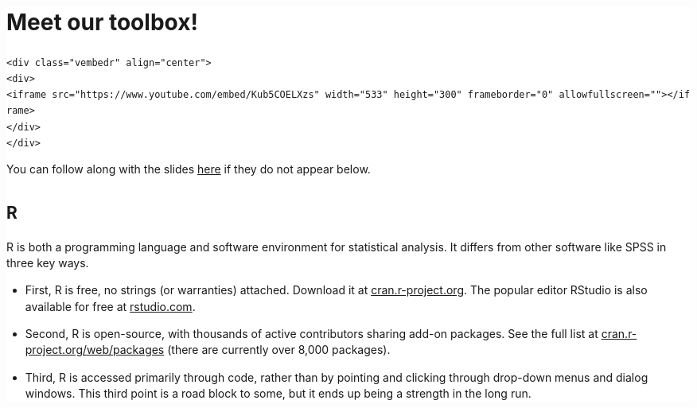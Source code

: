 [xckd-randall-munroe]: https://fivethirtyeight.com/features/xkcd-randall-munroe-qanda-what-if/
[athena-zeus-forehead]: https://tinyurl.com/athenaforehead
[tidydata-lotr]: https://github.com/jennybc/lotr-tidy#readme
[minimal-make]: https://kbroman.org/minimal_make/
[write-data-tweet]: https://twitter.com/vsbuffalo/statuses/358699162679787521
[belt-and-suspenders]: https://www.wisegeek.com/what-does-it-mean-to-wear-belt-and-suspenders.htm
[research-workflow]: https://www.carlboettiger.info/2012/05/06/research-workflow.html
[yak-shaving]: https://seths.blog/2005/03/dont_shave_that/
[yaml-with-csv]: https://blog.datacite.org/using-yaml-frontmatter-with-csv/
[reproducible-examples]: https://stackoverflow.com/questions/5963269/how-to-make-a-great-r-reproducible-example
[blog-strings-as-factors]: https://notstatschat.tumblr.com/post/124987394001/stringsasfactors-sigh
[bio-strings-as-factors]: https://simplystatistics.org/2015/07/24/stringsasfactors-an-unauthorized-biography
[stackexchange-outage]: https://stackstatus.net/post/147710624694/outage-postmortem-july-20-2016
[email-regex]: https://emailregex.com
[fix-atom-bug]: https://davidvgalbraith.com/how-i-fixed-atom/
[icu-regex]: http://userguide.icu-project.org/strings/regexp
[regex101]: https://regex101.com
[regexr]: https://regexr.com
[utf8-debug]: http://www.i18nqa.com/debug/utf8-debug.html
[unicode-no-excuses]: https://www.joelonsoftware.com/2003/10/08/the-absolute-minimum-every-software-developer-absolutely-positively-must-know-about-unicode-and-character-sets-no-excuses/
[programmers-encoding]: http://kunststube.net/encoding/
[encoding-probs-ruby]: https://www.justinweiss.com/articles/3-steps-to-fix-encoding-problems-in-ruby/
[theyre-to-theyre]: https://www.justinweiss.com/articles/how-to-get-from-theyre-to-theyre/
[lubridate-ex1]: https://www.r-exercises.com/2016/08/15/dates-and-times-simple-and-easy-with-lubridate-part-1/
[lubridate-ex2]: https://www.r-exercises.com/2016/08/29/dates-and-times-simple-and-easy-with-lubridate-exercises-part-2/
[lubridate-ex3]: https://www.r-exercises.com/2016/10/04/dates-and-times-simple-and-easy-with-lubridate-exercises-part-3/
[google-sql-join]: https://www.google.com/search?q=sql+join&tbm=isch
[min-viable-product]: https://blog.fastmonkeys.com/
[telescope-rule]: http://c2.com/cgi/wiki?TelescopeRule
[unix-philosophy]: http://www.faqs.org/docs/artu/ch01s06.html
[twitter-wrathematics]: https://twitter.com/wrathematics
[robbins-effective-graphs]: https://www.amazon.com/Creating-Effective-Graphs-Naomi-Robbins/dp/0985911123
[r-graph-catalog-github]: https://github.com/jennybc/r-graph-catalog
[google-pie-charts]: https://www.google.com/search?q=pie+charts+suck
[why-pie-charts-suck]: https://www.richardhollins.com/blog/why-pie-charts-suck/
[worst-figure]: https://robjhyndman.com/hyndsight/worst-figure/
[naomi-robbins]: http://www.nbr-graphs.com
[hadley-github-index]: https://hadley.github.io
[scipy-2015-matplotlib-colors]: https://www.youtube.com/watch?v=xAoljeRJ3lU
[winston-chang-github]: https://github.com/wch
[favorite-rgb-color]: https://manyworldstheory.com/2013/01/15/my-favorite-rgb-color/
[stowers-color-chart]: https://web.archive.org/web/20121022044903/http://research.stowers-institute.org/efg/R/Color/Chart/
[stowers-using-color-in-R]: https://www.uv.es/conesa/CursoR/material/UsingColorInR.pdf
[zombie-project]: https://imgur.com/ewmBeQG
[tweet-project-resurfacing]: https://twitter.com/JohnDCook/status/522377493417033728
[rgraphics-looks-tips]: https://blog.revolutionanalytics.com/2009/01/10-tips-for-making-your-r-graphics-look-their-best.html
[rgraphics-svg-tips]: https://blog.revolutionanalytics.com/2011/07/r-svg-graphics.html
[zev-ross-cheatsheet]: http://zevross.com/blog/2014/08/04/beautiful-plotting-in-r-a-ggplot2-cheatsheet-3/
[parker-writing-r-packages]: https://hilaryparker.com/2014/04/29/writing-an-r-package-from-scratch/
[broman-r-packages]: https://kbroman.org/pkg_primer/
[broman-tools4rr]: https://kbroman.org/Tools4RR/
[leeks-r-packages]: https://github.com/jtleek/rpackages
[build-maintain-r-packages]: https://thepoliticalmethodologist.com/2014/08/14/building-and-maintaining-r-packages-with-devtools-and-roxygen2/
[murdoch-package-vignette-slides]: https://web.archive.org/web/20160824010213/http://www.stats.uwo.ca/faculty/murdoch/ism2013/5Vignettes.pdf
[how-r-searches]: http://blog.obeautifulcode.com/R/How-R-Searches-And-Finds-Stuff/



# Meet our toolbox!


```{=html}
<div class="vembedr" align="center">
<div>
<iframe src="https://www.youtube.com/embed/Kub5COELXzs" width="533" height="300" frameborder="0" allowfullscreen=""></iframe>
</div>
</div>
```

You can follow along with the slides [here](https://r-computing-lab.github.io/testing_slides//meetr/meet_r.html) if they do not appear below.

<iframe src="https://r-computing-lab.github.io/testing_slides//meetr/meet_r.html#1" width="672" height="400px"></iframe>

## R

R is both a programming language and software environment for statistical analysis. It differs from other software like SPSS in three key ways.

* First, R is free, no strings (or warranties) attached. Download it at [cran.r-project.org](https://cran.r-project.org/). The popular editor RStudio is also available for free at [rstudio.com](https://www.rstudio.com/). 
* Second, R is open-source, with thousands of active contributors sharing add-on packages. See the full list at [cran.r-project.org/web/packages](https://cran.r-project.org/web/packages/) (there are currently over 8,000 packages). 

* Third, R is accessed primarily through code, rather than by pointing and clicking through drop-down menus and dialog windows. This third point is a road block to some, but it ends up being a strength in the long run.


[ds4p-web]: https://datascience4psych.github.io/DataScience4Psych
[ds4p-git]: https://github.com/DataScience4Psych/DataScience4Psych
[ds4p-slides]: https://github.com/DataScience4Psych/slides
[ds4p-pl-all]: https://www.youtube.com/playlist?list=PLKrrdtYgOUYbWGmSnbLIYwdLOnGm6une6
[ds4p-pl-00]: https://www.youtube.com/playlist?list=PLKrrdtYgOUYaEAnJX20Ryy4OSie375rVY
[ds4p-pl-01]: https://www.youtube.com/playlist?list=PLKrrdtYgOUYao_7t5ycK4KDXNKaY-ECup
[ds4p-pl-02]: https://www.youtube.com/playlist?list=PLKrrdtYgOUYZmr_T3PnuxjVIlj0C0kUNI
[ds4p-pl-03]: https://www.youtube.com/playlist?list=PLKrrdtYgOUYaHmjzdRvfg0yhOIYQnfjwE
[ds4p-pl-04]: https://www.youtube.com/playlist?list=PLKrrdtYgOUYYWFcel6_vp8__RUKLxhX4y
[ds4p-pl-15]: https://www.youtube.com/playlist?list=PLKrrdtYgOUYa5MoYrV8EsWQ5jIr5ZYMpM
[ae-02-bechdel]: https://github.com/DataScience4Psych/ae-02-bechdel-rmarkdown
[ae-01a-un-votes]: https://github.com/DataScience4Psych/ae-01a-un-votes
[ae-01b-covid]: https://github.com/DataScience4Psych/ae-01b-covid
[ae-03-starwars-dataviz]: https://github.com/DataScience4Psych/ae-03-starwars-dataviz
[lab-01-hello]: https://github.com/DataScience4Psych/lab-01-hello-r
[d01_welcome]: https://datascience4psych.github.io/slides/d01_welcome/d01_welcome.html
[d02_toolkit]: https://datascience4psych.github.io/slides/d02_toolkit/d02_toolkit.html
[d03_dataviz]: https://datascience4psych.github.io/slides/d03_dataviz/d03_dataviz.html
[d04_ggplot2]: https://datascience4psych.github.io/slides/d04_ggplot2/d04_ggplot2.html
[d05_viznum]: https://datascience4psych.github.io/slides/d05_viznum/d05_viznum.html
[d06_vizcat]: https://datascience4psych.github.io/slides/d06_vizcat/d06_vizcat.html
[d07_tidy]: https://datascience4psych.github.io/slides/d07_tidy/d07_tidy.html
[d08_grammar]: https://datascience4psych.github.io/slides/d08_grammar/d08_grammar.html
[d09_wrangle]: https://datascience4psych.github.io/slides/d09_wrangle/d09_wrangle.html
[d10_dfs]: https://datascience4psych.github.io/slides/d10_dfs/d10_dfs.html
[d11_types]: https://datascience4psych.github.io/slides/d11_types/d11_types.html
[d12_import]: https://datascience4psych.github.io/slides/d12_import/d12_import.html
[d13_goodviz]: https://datascience4psych.github.io/slides/d13_goodviz/d13_goodviz.html
[d14_confound]: https://datascience4psych.github.io/slides/d14_confound/d14_confound.html
[d15_goodtalk]: https://datascience4psych.github.io/slides/d15_goodtalk/d15_goodtalk.html
[d16_webscraping]: https://datascience4psych.github.io/slides/d16_webscraping/d16_webscraping.html
[d17_functions]: https://datascience4psych.github.io/slides/d17_functions/d17_functions.html
[cran]: https://cloud.r-project.org
[cran-faq]: https://cran.r-project.org/faqs.html
[cran-R-admin]: http://cran.r-project.org/doc/manuals/R-admin.html
[cran-add-ons]: https://cran.r-project.org/doc/manuals/R-admin.html#Add_002don-packages
[r-proj]: https://www.r-project.org
[stat-545]: https://stat545.com
[software-carpentry]: https://software-carpentry.org
[cran-r-extensions]: https://cran.r-project.org/doc/manuals/r-release/R-exts.html
[rstudio-preview]: https://www.rstudio.com/products/rstudio/download/preview/
[rstudio-official]: https://www.rstudio.com/products/rstudio/#Desktop
[rstudio-workbench]: https://www.rstudio.com/wp-content/uploads/2014/04/rstudio-workbench.png
[rstudio-support]: https://support.rstudio.com/hc/en-us
[rstudio-R-help]: https://support.rstudio.com/hc/en-us/articles/200552336-Getting-Help-with-R
[rstudio-customizing]: https://support.rstudio.com/hc/en-us/articles/200549016-Customizing-RStudio
[rstudio-key-shortcuts]: https://support.rstudio.com/hc/en-us/articles/200711853-Keyboard-Shortcuts
[rstudio-command-history]: https://support.rstudio.com/hc/en-us/articles/200526217-Command-History
[rstudio-using-projects]: https://support.rstudio.com/hc/en-us/articles/200526207-Using-Projects
[rstudio-code-snippets]: https://support.rstudio.com/hc/en-us/articles/204463668-Code-Snippets
[rstudio-dplyr-cheatsheet-download]: https://github.com/rstudio/cheatsheets/raw/master/data-transformation.pdf
[rstudio-regex-cheatsheet]: https://www.rstudio.com/wp-content/uploads/2016/09/RegExCheatsheet.pdf
[rstudio-devtools]: https://www.rstudio.com/products/rpackages/devtools/
[happy-git]: https://happygitwithr.com
[hg-install-git]: https://happygitwithr.com/install-git.html
[hg-git-client]: https://happygitwithr.com/git-client.html
[hg-github-account]: https://happygitwithr.com/github-acct.html
[hg-install-r-rstudio]: https://happygitwithr.com/install-r-rstudio.html
[hg-connect-intro]: https://happygitwithr.com/connect-intro.html
[hg-browsability]: https://happygitwithr.com/workflows-browsability.html
[hg-shell]: https://happygitwithr.com/shell.html
[rmarkdown]: https://rmarkdown.rstudio.com
[knitr-faq]: https://yihui.name/knitr/faq/
[tidyverse-main-page]: https://www.tidyverse.org
[tidyverse-web]: https://tidyverse.tidyverse.org
[tidyverse-github]: https://github.com/hadley/tidyverse
[dplyr-web]: https://dplyr.tidyverse.org
[dplyr-cran]: https://CRAN.R-project.org/package=dplyr
[dplyr-github]: https://github.com/hadley/dplyr
[dplyr-vignette-intro]: https://cran.r-project.org/web/packages/dplyr/vignettes/dplyr.html
[dplyr-vignette-window-fxns]: https://cran.r-project.org/web/packages/dplyr/vignettes/window-functions.html
[dplyr-vignette-two-table]: https://dplyr.tidyverse.org/articles/two-table.html
[lubridate-web]: https://lubridate.tidyverse.org
[lubridate-cran]: https://CRAN.R-project.org/package=lubridate
[lubridate-github]: https://github.com/tidyverse/lubridate
[lubridate-vignette]: https://cran.r-project.org/web/packages/lubridate/vignettes/lubridate.html
[tidyr-web]: https://tidyr.tidyverse.org
[tidyr-cran]: https://CRAN.R-project.org/package=tidyr 
[readr-web]: https://readr.tidyverse.org
[readr-vignette-intro]: https://cran.r-project.org/web/packages/readr/vignettes/readr.html
[stringr-web]: https://stringr.tidyverse.org
[stringr-cran]: https://CRAN.R-project.org/package=stringr
[ggplot2-web]: https://ggplot2.tidyverse.org
[ggplot2-tutorial]: https://github.com/jennybc/ggplot2-tutorial
[ggplot2-reference]: https://docs.ggplot2.org/current/
[ggplot2-cran]: https://CRAN.R-project.org/package=ggplot2
[ggplot2-github]: https://github.com/tidyverse/ggplot2
[ggplot2-theme-args]: https://ggplot2.tidyverse.org/reference/ggtheme.html#arguments
[gapminder-web]: https://www.gapminder.org
[gapminder-cran]: https://CRAN.R-project.org/package=gapminder
[assertthat-cran]: https://CRAN.R-project.org/package=assertthat
[assertthat-github]: https://github.com/hadley/assertthat
[ensurer-cran]: https://CRAN.R-project.org/package=ensurer
[ensurer-github]: https://github.com/smbache/ensurer
[assertr-cran]: https://CRAN.R-project.org/package=assertr
[assertr-github]: https://github.com/ropensci/assertr
[assertive-cran]: https://CRAN.R-project.org/package=assertive
[assertive-bitbucket]: https://bitbucket.org/richierocks/assertive/src/master/
[testthat-cran]: https://CRAN.R-project.org/package=testthat
[testthat-github]: https://github.com/r-lib/testthat
[testthat-web]: https://testthat.r-lib.org
[viridis-cran]: https://CRAN.R-project.org/package=viridis
[viridis-github]: https://github.com/sjmgarnier/viridis
[viridis-vignette]: https://cran.r-project.org/web/packages/viridis/vignettes/intro-to-viridis.html
[colorspace-cran]: https://CRAN.R-project.org/package=colorspace
[colorspace-vignette]: https://cran.r-project.org/web/packages/colorspace/vignettes/hcl-colors.pdf
[cowplot-cran]: https://CRAN.R-project.org/package=cowplot
[cowplot-github]: https://github.com/wilkelab/cowplot
[cowplot-vignette]: https://cran.r-project.org/web/packages/cowplot/vignettes/introduction.html
[devtools-cran]: https://CRAN.R-project.org/package=devtools
[devtools-github]: https://github.com/r-lib/devtools
[devtools-web]: https://devtools.r-lib.org
[devtools-cheatsheet]: https://www.rstudio.com/wp-content/uploads/2015/03/devtools-cheatsheet.pdf
[devtools-cheatsheet-old]: https://rawgit.com/rstudio/cheatsheets/master/package-development.pdf
[devtools-1-6]: https://blog.rstudio.com/2014/10/02/devtools-1-6/
[devtools-1-8]: https://blog.rstudio.com/2015/05/11/devtools-1-9-0/
[devtools-1-9-1]: https://blog.rstudio.com/2015/09/13/devtools-1-9-1/
[googlesheets-cran]: https://CRAN.R-project.org/package=googlesheets
[googlesheets-github]: https://github.com/jennybc/googlesheets
[tidycensus-cran]: https://CRAN.R-project.org/package=tidycensus
[tidycensus-github]: https://github.com/walkerke/tidycensus
[tidycensus-web]: https://walkerke.github.io/tidycensus/index.html
[fs-web]: https://fs.r-lib.org/index.html
[fs-cran]: https://CRAN.R-project.org/package=fs
[fs-github]: https://github.com/r-lib/fs
[plumber-web]: https://www.rplumber.io
[plumber-docs]: https://www.rplumber.io/docs/
[plumber-github]: https://github.com/trestletech/plumber
[plumber-cran]: https://CRAN.R-project.org/package=plumber
[plyr-web]: http://plyr.had.co.nz
[magrittr-web]: https://magrittr.tidyverse.org
[forcats-web]: https://forcats.tidyverse.org
[glue-web]: https://glue.tidyverse.org
[stringi-cran]: https://CRAN.R-project.org/package=stringi
[rex-github]: https://github.com/kevinushey/rex
[rcolorbrewer-cran]: https://CRAN.R-project.org/package=RColorBrewer
[dichromat-cran]: https://CRAN.R-project.org/package=dichromat
[rdryad-web]: https://docs.ropensci.org/rdryad/
[rdryad-cran]: https://CRAN.R-project.org/package=rdryad
[rdryad-github]: https://github.com/ropensci/rdryad
[roxygen2-cran]: https://CRAN.R-project.org/package=roxygen2
[roxygen2-vignette]: https://cran.r-project.org/web/packages/roxygen2/vignettes/rd.html
[shinythemes-web]: https://rstudio.github.io/shinythemes/
[shinythemes-cran]: https://CRAN.R-project.org/package=shinythemes
[shinyjs-web]: https://deanattali.com/shinyjs/
[shinyjs-cran]: https://CRAN.R-project.org/package=shinyjs
[shinyjs-github]: https://github.com/daattali/shinyjs
[leaflet-web]: https://rstudio.github.io/leaflet/
[leaflet-cran]: https://CRAN.R-project.org/package=leaflet
[leaflet-github]: https://github.com/rstudio/leaflet
[ggvis-web]: https://ggvis.rstudio.com
[ggvis-cran]: https://CRAN.R-project.org/package=ggvis
[usethis-web]: https://usethis.r-lib.org
[usethis-cran]: https://CRAN.R-project.org/package=usethis
[usethis-github]: https://github.com/r-lib/usethis
[pkgdown-web]: https://pkgdown.r-lib.org
[gh-github]: https://github.com/r-lib/gh
[httr-web]: https://httr.r-lib.org
[httr-cran]: https://CRAN.R-project.org/package=httr
[httr-github]: https://github.com/r-lib/httr
[gistr-web]: https://docs.ropensci.org/gistr
[gistr-cran]: https://CRAN.R-project.org/package=gistr
[gistr-github]: https://github.com/ropensci/gistr
[rvest-web]: https://rvest.tidyverse.org
[rvest-cran]: https://CRAN.R-project.org/package=rvest
[rvest-github]: https://github.com/tidyverse/rvest
[xml2-web]: https://xml2.r-lib.org
[xml2-cran]: https://CRAN.R-project.org/package=xml2
[xml2-github]: https://github.com/r-lib/xml2
[jsonlite-paper]: https://arxiv.org/abs/1403.2805
[jsonlite-cran]: https://CRAN.R-project.org/package=jsonlite
[jsonlite-github]: https://github.com/jeroen/jsonlite
[readxl-web]: https://readxl.tidyverse.org
[readxl-github]: https://github.com/tidyverse/readxl
[readxl-cran]: https://CRAN.R-project.org/package=readxl
[janitor-web]: http://sfirke.github.io/janitor/
[janitor-cran]: https://CRAN.R-project.org/package=janitor
[janitor-github]: https://github.com/sfirke/janitor
[purrr-web]: https://purrr.tidyverse.org
[curl-cran]: https://CRAN.R-project.org/package=curl
[shinydashboard-web]: https://rstudio.github.io/shinydashboard/
[shinydashboard-cran]: https://CRAN.R-project.org/package=shinydashboard
[shinydashboard-github]: https://github.com/rstudio/shinydashboard
[shiny-official-web]: https://shiny.rstudio.com
[shiny-official-tutorial]: https://shiny.rstudio.com/tutorial/
[shiny-cheatsheet]: https://shiny.rstudio.com/images/shiny-cheatsheet.pdf
[shiny-articles]: https://shiny.rstudio.com/articles/
[shiny-bookdown]: https://bookdown.org/yihui/rmarkdown/shiny-documents.html
[shiny-google-groups]: https://groups.google.com/forum/#!forum/shiny-discuss
[shiny-stack-overflow]: https://stackoverflow.com/questions/tagged/shiny
[shinyapps-web]: https://www.shinyapps.io
[shiny-server-setup]: https://deanattali.com/2015/05/09/setup-rstudio-shiny-server-digital-ocean/
[shiny-reactivity]: https://shiny.rstudio.com/articles/understanding-reactivity.html
[shiny-debugging]: https://shiny.rstudio.com/articles/debugging.html
[shiny-server]: https://www.rstudio.com/products/shiny/shiny-server/
[adv-r]: http://adv-r.had.co.nz
[adv-r-fxns]: http://adv-r.had.co.nz/Functions.html
[adv-r-dsl]: http://adv-r.had.co.nz/dsl.html
[adv-r-defensive-programming]: http://adv-r.had.co.nz/Exceptions-Debugging.html#defensive-programming
[adv-r-fxn-args]: http://adv-r.had.co.nz/Functions.html#function-arguments
[adv-r-return-values]: http://adv-r.had.co.nz/Functions.html#return-values
[adv-r-closures]: http://adv-r.had.co.nz/Functional-programming.html#closures
[r4ds]: https://r4ds.had.co.nz
[r4ds-transform]: https://r4ds.had.co.nz/transform.html
[r4ds-strings]: https://r4ds.had.co.nz/strings.html
[r4ds-readr-strings]: https://r4ds.had.co.nz/data-import.html#readr-strings
[r4ds-dates-times]: https://r4ds.had.co.nz/dates-and-times.html
[r4ds-data-import]: http://r4ds.had.co.nz/data-import.html
[r4ds-relational-data]: https://r4ds.had.co.nz/relational-data.html
[r4ds-pepper-shaker]: https://r4ds.had.co.nz/vectors.html#lists-of-condiments
[r-pkgs2]: https://r-pkgs.org/index.html
[r-pkgs2-whole-game]: https://r-pkgs.org/whole-game.html
[r-pkgs2-description]: https://r-pkgs.org/description.html
[r-pkgs2-man]: https://r-pkgs.org/man.htm
[r-pkgs2-tests]: https://r-pkgs.org/tests.html
[r-pkgs2-namespace]: https://r-pkgs.org/namespace.html
[r-pkgs2-vignettes]: https://r-pkgs.org/vignettes.html
[r-pkgs2-release]: https://r-pkgs.org/release.html
[r-pkgs2-r-code]: https://r-pkgs.org/r.html#r
[r-graphics-cookbook]: http://shop.oreilly.com/product/0636920023135.do
[cookbook-for-r]: http://www.cookbook-r.com 
[cookbook-for-r-graphs]: http://www.cookbook-r.com/Graphs/
[cookbook-for-r-multigraphs]: http://www.cookbook-r.com/Graphs/Multiple_graphs_on_one_page_(ggplot2)/
[elegant-graphics-springer]: https://www.springer.com/gp/book/9780387981413
[testthat-article]: https://journal.r-project.org/archive/2011-1/RJournal_2011-1_Wickham.pdf
[worry-about-color]: https://github.com/DataScience4Psych/DataScience4Psych/blob/master/admin/pdfs/Why%20Should%20Engineers%20and%20Scientists%20Be%20Worried%20About%20Color.pdf
[escaping-rgbland-pdf]: https://eeecon.uibk.ac.at/~zeileis/papers/Zeileis+Hornik+Murrell-2009.pdf
[escaping-rgbland-doi]: https://doi.org/10.1016/j.csda.2008.11.033
[rdocs-extremes]: https://rdrr.io/r/base/Extremes.html
[rdocs-range]: https://rdrr.io/r/base/range.html
[rdocs-quantile]: https://rdrr.io/r/stats/quantile.html
[rdocs-c]: https://rdrr.io/r/base/c.html
[rdocs-list]: https://rdrr.io/r/base/list.html
[rdocs-lm]: https://rdrr.io/r/stats/lm.html
[rdocs-coef]: https://rdrr.io/r/stats/coef.html
[rdocs-devices]: https://rdrr.io/r/grDevices/Devices.html
[rdocs-ggsave]: https://rdrr.io/cran/ggplot2/man/ggsave.html
[rdocs-dev]: https://rdrr.io/r/grDevices/dev.html
[wiki-snake-case]: https://en.wikipedia.org/wiki/Snake_case
[wiki-hello-world]: https://en.wikipedia.org/wiki/%22Hello,_world!%22_program
[wiki-janus]: https://en.wikipedia.org/wiki/Janus
[wiki-nesting-dolls]: https://en.wikipedia.org/wiki/Matryoshka_doll
[wiki-pure-fxns]: https://en.wikipedia.org/wiki/Pure_function
[wiki-camel-case]: https://en.wikipedia.org/wiki/Camel_case
[wiki-mojibake]: https://en.wikipedia.org/wiki/Mojibake
[wiki-row-col-major-order]: https://en.wikipedia.org/wiki/Row-_and_column-major_order
[wiki-boxplot]: https://en.wikipedia.org/wiki/Box_plot
[wiki-brewer]: https://en.wikipedia.org/wiki/Cynthia_Brewer
[wiki-vector-graphics]: https://en.wikipedia.org/wiki/Vector_graphics
[wiki-raster-graphics]: https://en.wikipedia.org/wiki/Raster_graphics
[wiki-dry]: https://en.wikipedia.org/wiki/Don%27t_repeat_yourself
[wiki-web-scraping]: https://en.wikipedia.org/wiki/Web_scraping
[wiki-xpath]: https://en.wikipedia.org/wiki/XPath
[wiki-css-selector]: https://en.wikipedia.org/wiki/Cascading_Style_Sheets#Selector
[split-apply-combine]: https://www.jstatsoft.org/article/view/v040i01
[useR-2014-dropbox]: https://www.dropbox.com/sh/i8qnluwmuieicxc/AAAgt9tIKoIm7WZKIyK25lh6a
[gh-pages]: https://pages.github.com
[html-preview]: http://htmlpreview.github.io
[tj-mahr-slides]: https://github.com/tjmahr/MadR_Pipelines
[dataschool-dplyr]: https://www.dataschool.io/dplyr-tutorial-for-faster-data-manipulation-in-r/
[ds4p-web]: https://datascience4psych.github.io/DataScience4Psych
[ds4p-git]: https://github.com/DataScience4Psych/DataScience4Psych
[ds4p-slides]: https://github.com/DataScience4Psych/slides
[ds4p-pl-all]: https://www.youtube.com/playlist?list=PLKrrdtYgOUYbWGmSnbLIYwdLOnGm6une6
[ds4p-pl-00]: https://www.youtube.com/playlist?list=PLKrrdtYgOUYaEAnJX20Ryy4OSie375rVY
[ds4p-pl-01]: https://www.youtube.com/playlist?list=PLKrrdtYgOUYao_7t5ycK4KDXNKaY-ECup
[ds4p-pl-02]: https://www.youtube.com/playlist?list=PLKrrdtYgOUYZmr_T3PnuxjVIlj0C0kUNI
[ds4p-pl-03]: https://www.youtube.com/playlist?list=PLKrrdtYgOUYaHmjzdRvfg0yhOIYQnfjwE
[ds4p-pl-04]: https://www.youtube.com/playlist?list=PLKrrdtYgOUYYWFcel6_vp8__RUKLxhX4y
[ds4p-pl-15]: https://www.youtube.com/playlist?list=PLKrrdtYgOUYa5MoYrV8EsWQ5jIr5ZYMpM
[ae-02-bechdel]: https://github.com/DataScience4Psych/ae-02-bechdel-rmarkdown
[ae-01a-un-votes]: https://github.com/DataScience4Psych/ae-01a-un-votes
[ae-01b-covid]: https://github.com/DataScience4Psych/ae-01b-covid
[ae-03-starwars-dataviz]: https://github.com/DataScience4Psych/ae-03-starwars-dataviz
[lab-01-hello]: https://github.com/DataScience4Psych/lab-01-hello-r
[d01_welcome]: https://datascience4psych.github.io/slides/d01_welcome/d01_welcome.html
[d02_toolkit]: https://datascience4psych.github.io/slides/d02_toolkit/d02_toolkit.html
[d03_dataviz]: https://datascience4psych.github.io/slides/d03_dataviz/d03_dataviz.html
[d04_ggplot2]: https://datascience4psych.github.io/slides/d04_ggplot2/d04_ggplot2.html
[d05_viznum]: https://datascience4psych.github.io/slides/d05_viznum/d05_viznum.html
[d06_vizcat]: https://datascience4psych.github.io/slides/d06_vizcat/d06_vizcat.html
[d07_tidy]: https://datascience4psych.github.io/slides/d07_tidy/d07_tidy.html
[d08_grammar]: https://datascience4psych.github.io/slides/d08_grammar/d08_grammar.html
[d09_wrangle]: https://datascience4psych.github.io/slides/d09_wrangle/d09_wrangle.html
[d10_dfs]: https://datascience4psych.github.io/slides/d10_dfs/d10_dfs.html
[d11_types]: https://datascience4psych.github.io/slides/d11_types/d11_types.html
[d12_import]: https://datascience4psych.github.io/slides/d12_import/d12_import.html
[d13_goodviz]: https://datascience4psych.github.io/slides/d13_goodviz/d13_goodviz.html
[d14_confound]: https://datascience4psych.github.io/slides/d14_confound/d14_confound.html
[d15_goodtalk]: https://datascience4psych.github.io/slides/d15_goodtalk/d15_goodtalk.html
[d16_webscraping]: https://datascience4psych.github.io/slides/d16_webscraping/d16_webscraping.html
[d17_functions]: https://datascience4psych.github.io/slides/d17_functions/d17_functions.html
[cran]: https://cloud.r-project.org
[cran-faq]: https://cran.r-project.org/faqs.html
[cran-R-admin]: http://cran.r-project.org/doc/manuals/R-admin.html
[cran-add-ons]: https://cran.r-project.org/doc/manuals/R-admin.html#Add_002don-packages
[r-proj]: https://www.r-project.org
[stat-545]: https://stat545.com
[software-carpentry]: https://software-carpentry.org
[cran-r-extensions]: https://cran.r-project.org/doc/manuals/r-release/R-exts.html
[rstudio-preview]: https://www.rstudio.com/products/rstudio/download/preview/
[rstudio-official]: https://www.rstudio.com/products/rstudio/#Desktop
[rstudio-workbench]: https://www.rstudio.com/wp-content/uploads/2014/04/rstudio-workbench.png
[rstudio-support]: https://support.rstudio.com/hc/en-us
[rstudio-R-help]: https://support.rstudio.com/hc/en-us/articles/200552336-Getting-Help-with-R
[rstudio-customizing]: https://support.rstudio.com/hc/en-us/articles/200549016-Customizing-RStudio
[rstudio-key-shortcuts]: https://support.rstudio.com/hc/en-us/articles/200711853-Keyboard-Shortcuts
[rstudio-command-history]: https://support.rstudio.com/hc/en-us/articles/200526217-Command-History
[rstudio-using-projects]: https://support.rstudio.com/hc/en-us/articles/200526207-Using-Projects
[rstudio-code-snippets]: https://support.rstudio.com/hc/en-us/articles/204463668-Code-Snippets
[rstudio-dplyr-cheatsheet-download]: https://github.com/rstudio/cheatsheets/raw/master/data-transformation.pdf
[rstudio-regex-cheatsheet]: https://www.rstudio.com/wp-content/uploads/2016/09/RegExCheatsheet.pdf
[rstudio-devtools]: https://www.rstudio.com/products/rpackages/devtools/
[happy-git]: https://happygitwithr.com
[hg-install-git]: https://happygitwithr.com/install-git.html
[hg-git-client]: https://happygitwithr.com/git-client.html
[hg-github-account]: https://happygitwithr.com/github-acct.html
[hg-install-r-rstudio]: https://happygitwithr.com/install-r-rstudio.html
[hg-connect-intro]: https://happygitwithr.com/connect-intro.html
[hg-browsability]: https://happygitwithr.com/workflows-browsability.html
[hg-shell]: https://happygitwithr.com/shell.html
[rmarkdown]: https://rmarkdown.rstudio.com
[knitr-faq]: https://yihui.name/knitr/faq/
[tidyverse-main-page]: https://www.tidyverse.org
[tidyverse-web]: https://tidyverse.tidyverse.org
[tidyverse-github]: https://github.com/hadley/tidyverse
[dplyr-web]: https://dplyr.tidyverse.org
[dplyr-cran]: https://CRAN.R-project.org/package=dplyr
[dplyr-github]: https://github.com/hadley/dplyr
[dplyr-vignette-intro]: https://cran.r-project.org/web/packages/dplyr/vignettes/dplyr.html
[dplyr-vignette-window-fxns]: https://cran.r-project.org/web/packages/dplyr/vignettes/window-functions.html
[dplyr-vignette-two-table]: https://dplyr.tidyverse.org/articles/two-table.html
[lubridate-web]: https://lubridate.tidyverse.org
[lubridate-cran]: https://CRAN.R-project.org/package=lubridate
[lubridate-github]: https://github.com/tidyverse/lubridate
[lubridate-vignette]: https://cran.r-project.org/web/packages/lubridate/vignettes/lubridate.html
[tidyr-web]: https://tidyr.tidyverse.org
[tidyr-cran]: https://CRAN.R-project.org/package=tidyr 
[readr-web]: https://readr.tidyverse.org
[readr-vignette-intro]: https://cran.r-project.org/web/packages/readr/vignettes/readr.html
[stringr-web]: https://stringr.tidyverse.org
[stringr-cran]: https://CRAN.R-project.org/package=stringr
[ggplot2-web]: https://ggplot2.tidyverse.org
[ggplot2-tutorial]: https://github.com/jennybc/ggplot2-tutorial
[ggplot2-reference]: https://docs.ggplot2.org/current/
[ggplot2-cran]: https://CRAN.R-project.org/package=ggplot2
[ggplot2-github]: https://github.com/tidyverse/ggplot2
[ggplot2-theme-args]: https://ggplot2.tidyverse.org/reference/ggtheme.html#arguments
[gapminder-web]: https://www.gapminder.org
[gapminder-cran]: https://CRAN.R-project.org/package=gapminder
[assertthat-cran]: https://CRAN.R-project.org/package=assertthat
[assertthat-github]: https://github.com/hadley/assertthat
[ensurer-cran]: https://CRAN.R-project.org/package=ensurer
[ensurer-github]: https://github.com/smbache/ensurer
[assertr-cran]: https://CRAN.R-project.org/package=assertr
[assertr-github]: https://github.com/ropensci/assertr
[assertive-cran]: https://CRAN.R-project.org/package=assertive
[assertive-bitbucket]: https://bitbucket.org/richierocks/assertive/src/master/
[testthat-cran]: https://CRAN.R-project.org/package=testthat
[testthat-github]: https://github.com/r-lib/testthat
[testthat-web]: https://testthat.r-lib.org
[viridis-cran]: https://CRAN.R-project.org/package=viridis
[viridis-github]: https://github.com/sjmgarnier/viridis
[viridis-vignette]: https://cran.r-project.org/web/packages/viridis/vignettes/intro-to-viridis.html
[colorspace-cran]: https://CRAN.R-project.org/package=colorspace
[colorspace-vignette]: https://cran.r-project.org/web/packages/colorspace/vignettes/hcl-colors.pdf
[cowplot-cran]: https://CRAN.R-project.org/package=cowplot
[cowplot-github]: https://github.com/wilkelab/cowplot
[cowplot-vignette]: https://cran.r-project.org/web/packages/cowplot/vignettes/introduction.html
[devtools-cran]: https://CRAN.R-project.org/package=devtools
[devtools-github]: https://github.com/r-lib/devtools
[devtools-web]: https://devtools.r-lib.org
[devtools-cheatsheet]: https://www.rstudio.com/wp-content/uploads/2015/03/devtools-cheatsheet.pdf
[devtools-cheatsheet-old]: https://rawgit.com/rstudio/cheatsheets/master/package-development.pdf
[devtools-1-6]: https://blog.rstudio.com/2014/10/02/devtools-1-6/
[devtools-1-8]: https://blog.rstudio.com/2015/05/11/devtools-1-9-0/
[devtools-1-9-1]: https://blog.rstudio.com/2015/09/13/devtools-1-9-1/
[googlesheets-cran]: https://CRAN.R-project.org/package=googlesheets
[googlesheets-github]: https://github.com/jennybc/googlesheets
[tidycensus-cran]: https://CRAN.R-project.org/package=tidycensus
[tidycensus-github]: https://github.com/walkerke/tidycensus
[tidycensus-web]: https://walkerke.github.io/tidycensus/index.html
[fs-web]: https://fs.r-lib.org/index.html
[fs-cran]: https://CRAN.R-project.org/package=fs
[fs-github]: https://github.com/r-lib/fs
[plumber-web]: https://www.rplumber.io
[plumber-docs]: https://www.rplumber.io/docs/
[plumber-github]: https://github.com/trestletech/plumber
[plumber-cran]: https://CRAN.R-project.org/package=plumber
[plyr-web]: http://plyr.had.co.nz
[magrittr-web]: https://magrittr.tidyverse.org
[forcats-web]: https://forcats.tidyverse.org
[glue-web]: https://glue.tidyverse.org
[stringi-cran]: https://CRAN.R-project.org/package=stringi
[rex-github]: https://github.com/kevinushey/rex
[rcolorbrewer-cran]: https://CRAN.R-project.org/package=RColorBrewer
[dichromat-cran]: https://CRAN.R-project.org/package=dichromat
[rdryad-web]: https://docs.ropensci.org/rdryad/
[rdryad-cran]: https://CRAN.R-project.org/package=rdryad
[rdryad-github]: https://github.com/ropensci/rdryad
[roxygen2-cran]: https://CRAN.R-project.org/package=roxygen2
[roxygen2-vignette]: https://cran.r-project.org/web/packages/roxygen2/vignettes/rd.html
[shinythemes-web]: https://rstudio.github.io/shinythemes/
[shinythemes-cran]: https://CRAN.R-project.org/package=shinythemes
[shinyjs-web]: https://deanattali.com/shinyjs/
[shinyjs-cran]: https://CRAN.R-project.org/package=shinyjs
[shinyjs-github]: https://github.com/daattali/shinyjs
[leaflet-web]: https://rstudio.github.io/leaflet/
[leaflet-cran]: https://CRAN.R-project.org/package=leaflet
[leaflet-github]: https://github.com/rstudio/leaflet
[ggvis-web]: https://ggvis.rstudio.com
[ggvis-cran]: https://CRAN.R-project.org/package=ggvis
[usethis-web]: https://usethis.r-lib.org
[usethis-cran]: https://CRAN.R-project.org/package=usethis
[usethis-github]: https://github.com/r-lib/usethis
[pkgdown-web]: https://pkgdown.r-lib.org
[gh-github]: https://github.com/r-lib/gh
[httr-web]: https://httr.r-lib.org
[httr-cran]: https://CRAN.R-project.org/package=httr
[httr-github]: https://github.com/r-lib/httr
[gistr-web]: https://docs.ropensci.org/gistr
[gistr-cran]: https://CRAN.R-project.org/package=gistr
[gistr-github]: https://github.com/ropensci/gistr
[rvest-web]: https://rvest.tidyverse.org
[rvest-cran]: https://CRAN.R-project.org/package=rvest
[rvest-github]: https://github.com/tidyverse/rvest
[xml2-web]: https://xml2.r-lib.org
[xml2-cran]: https://CRAN.R-project.org/package=xml2
[xml2-github]: https://github.com/r-lib/xml2
[jsonlite-paper]: https://arxiv.org/abs/1403.2805
[jsonlite-cran]: https://CRAN.R-project.org/package=jsonlite
[jsonlite-github]: https://github.com/jeroen/jsonlite
[readxl-web]: https://readxl.tidyverse.org
[readxl-github]: https://github.com/tidyverse/readxl
[readxl-cran]: https://CRAN.R-project.org/package=readxl
[janitor-web]: http://sfirke.github.io/janitor/
[janitor-cran]: https://CRAN.R-project.org/package=janitor
[janitor-github]: https://github.com/sfirke/janitor
[purrr-web]: https://purrr.tidyverse.org
[curl-cran]: https://CRAN.R-project.org/package=curl
[shinydashboard-web]: https://rstudio.github.io/shinydashboard/
[shinydashboard-cran]: https://CRAN.R-project.org/package=shinydashboard
[shinydashboard-github]: https://github.com/rstudio/shinydashboard
[shiny-official-web]: https://shiny.rstudio.com
[shiny-official-tutorial]: https://shiny.rstudio.com/tutorial/
[shiny-cheatsheet]: https://shiny.rstudio.com/images/shiny-cheatsheet.pdf
[shiny-articles]: https://shiny.rstudio.com/articles/
[shiny-bookdown]: https://bookdown.org/yihui/rmarkdown/shiny-documents.html
[shiny-google-groups]: https://groups.google.com/forum/#!forum/shiny-discuss
[shiny-stack-overflow]: https://stackoverflow.com/questions/tagged/shiny
[shinyapps-web]: https://www.shinyapps.io
[shiny-server-setup]: https://deanattali.com/2015/05/09/setup-rstudio-shiny-server-digital-ocean/
[shiny-reactivity]: https://shiny.rstudio.com/articles/understanding-reactivity.html
[shiny-debugging]: https://shiny.rstudio.com/articles/debugging.html
[shiny-server]: https://www.rstudio.com/products/shiny/shiny-server/
[adv-r]: http://adv-r.had.co.nz
[adv-r-fxns]: http://adv-r.had.co.nz/Functions.html
[adv-r-dsl]: http://adv-r.had.co.nz/dsl.html
[adv-r-defensive-programming]: http://adv-r.had.co.nz/Exceptions-Debugging.html#defensive-programming
[adv-r-fxn-args]: http://adv-r.had.co.nz/Functions.html#function-arguments
[adv-r-return-values]: http://adv-r.had.co.nz/Functions.html#return-values
[adv-r-closures]: http://adv-r.had.co.nz/Functional-programming.html#closures
[r4ds]: https://r4ds.had.co.nz
[r4ds-transform]: https://r4ds.had.co.nz/transform.html
[r4ds-strings]: https://r4ds.had.co.nz/strings.html
[r4ds-readr-strings]: https://r4ds.had.co.nz/data-import.html#readr-strings
[r4ds-dates-times]: https://r4ds.had.co.nz/dates-and-times.html
[r4ds-data-import]: http://r4ds.had.co.nz/data-import.html
[r4ds-relational-data]: https://r4ds.had.co.nz/relational-data.html
[r4ds-pepper-shaker]: https://r4ds.had.co.nz/vectors.html#lists-of-condiments
[r-pkgs2]: https://r-pkgs.org/index.html
[r-pkgs2-whole-game]: https://r-pkgs.org/whole-game.html
[r-pkgs2-description]: https://r-pkgs.org/description.html
[r-pkgs2-man]: https://r-pkgs.org/man.htm
[r-pkgs2-tests]: https://r-pkgs.org/tests.html
[r-pkgs2-namespace]: https://r-pkgs.org/namespace.html
[r-pkgs2-vignettes]: https://r-pkgs.org/vignettes.html
[r-pkgs2-release]: https://r-pkgs.org/release.html
[r-pkgs2-r-code]: https://r-pkgs.org/r.html#r
[r-graphics-cookbook]: http://shop.oreilly.com/product/0636920023135.do
[cookbook-for-r]: http://www.cookbook-r.com 
[cookbook-for-r-graphs]: http://www.cookbook-r.com/Graphs/
[cookbook-for-r-multigraphs]: http://www.cookbook-r.com/Graphs/Multiple_graphs_on_one_page_(ggplot2)/
[elegant-graphics-springer]: https://www.springer.com/gp/book/9780387981413
[testthat-article]: https://journal.r-project.org/archive/2011-1/RJournal_2011-1_Wickham.pdf
[worry-about-color]: https://github.com/DataScience4Psych/DataScience4Psych/blob/master/admin/pdfs/Why%20Should%20Engineers%20and%20Scientists%20Be%20Worried%20About%20Color.pdf
[escaping-rgbland-pdf]: https://eeecon.uibk.ac.at/~zeileis/papers/Zeileis+Hornik+Murrell-2009.pdf
[escaping-rgbland-doi]: https://doi.org/10.1016/j.csda.2008.11.033
[rdocs-extremes]: https://rdrr.io/r/base/Extremes.html
[rdocs-range]: https://rdrr.io/r/base/range.html
[rdocs-quantile]: https://rdrr.io/r/stats/quantile.html
[rdocs-c]: https://rdrr.io/r/base/c.html
[rdocs-list]: https://rdrr.io/r/base/list.html
[rdocs-lm]: https://rdrr.io/r/stats/lm.html
[rdocs-coef]: https://rdrr.io/r/stats/coef.html
[rdocs-devices]: https://rdrr.io/r/grDevices/Devices.html
[rdocs-ggsave]: https://rdrr.io/cran/ggplot2/man/ggsave.html
[rdocs-dev]: https://rdrr.io/r/grDevices/dev.html
[wiki-snake-case]: https://en.wikipedia.org/wiki/Snake_case
[wiki-hello-world]: https://en.wikipedia.org/wiki/%22Hello,_world!%22_program
[wiki-janus]: https://en.wikipedia.org/wiki/Janus
[wiki-nesting-dolls]: https://en.wikipedia.org/wiki/Matryoshka_doll
[wiki-pure-fxns]: https://en.wikipedia.org/wiki/Pure_function
[wiki-camel-case]: https://en.wikipedia.org/wiki/Camel_case
[wiki-mojibake]: https://en.wikipedia.org/wiki/Mojibake
[wiki-row-col-major-order]: https://en.wikipedia.org/wiki/Row-_and_column-major_order
[wiki-boxplot]: https://en.wikipedia.org/wiki/Box_plot
[wiki-brewer]: https://en.wikipedia.org/wiki/Cynthia_Brewer
[wiki-vector-graphics]: https://en.wikipedia.org/wiki/Vector_graphics
[wiki-raster-graphics]: https://en.wikipedia.org/wiki/Raster_graphics
[wiki-dry]: https://en.wikipedia.org/wiki/Don%27t_repeat_yourself
[wiki-web-scraping]: https://en.wikipedia.org/wiki/Web_scraping
[wiki-xpath]: https://en.wikipedia.org/wiki/XPath
[wiki-css-selector]: https://en.wikipedia.org/wiki/Cascading_Style_Sheets#Selector
[split-apply-combine]: https://www.jstatsoft.org/article/view/v040i01
[useR-2014-dropbox]: https://www.dropbox.com/sh/i8qnluwmuieicxc/AAAgt9tIKoIm7WZKIyK25lh6a
[gh-pages]: https://pages.github.com
[html-preview]: http://htmlpreview.github.io
[tj-mahr-slides]: https://github.com/tjmahr/MadR_Pipelines
[dataschool-dplyr]: https://www.dataschool.io/dplyr-tutorial-for-faster-data-manipulation-in-r/
[ds4p-web]: https://datascience4psych.github.io/DataScience4Psych
[ds4p-git]: https://github.com/DataScience4Psych/DataScience4Psych
[ds4p-slides]: https://github.com/DataScience4Psych/slides
[ds4p-pl-all]: https://www.youtube.com/playlist?list=PLKrrdtYgOUYbWGmSnbLIYwdLOnGm6une6
[ds4p-pl-00]: https://www.youtube.com/playlist?list=PLKrrdtYgOUYaEAnJX20Ryy4OSie375rVY
[ds4p-pl-01]: https://www.youtube.com/playlist?list=PLKrrdtYgOUYao_7t5ycK4KDXNKaY-ECup
[ds4p-pl-02]: https://www.youtube.com/playlist?list=PLKrrdtYgOUYZmr_T3PnuxjVIlj0C0kUNI
[ds4p-pl-03]: https://www.youtube.com/playlist?list=PLKrrdtYgOUYaHmjzdRvfg0yhOIYQnfjwE
[ds4p-pl-04]: https://www.youtube.com/playlist?list=PLKrrdtYgOUYYWFcel6_vp8__RUKLxhX4y
[ds4p-pl-15]: https://www.youtube.com/playlist?list=PLKrrdtYgOUYa5MoYrV8EsWQ5jIr5ZYMpM
[ae-02-bechdel]: https://github.com/DataScience4Psych/ae-02-bechdel-rmarkdown
[ae-01a-un-votes]: https://github.com/DataScience4Psych/ae-01a-un-votes
[ae-01b-covid]: https://github.com/DataScience4Psych/ae-01b-covid
[ae-03-starwars-dataviz]: https://github.com/DataScience4Psych/ae-03-starwars-dataviz
[lab-01-hello]: https://github.com/DataScience4Psych/lab-01-hello-r
[d01_welcome]: https://datascience4psych.github.io/slides/d01_welcome/d01_welcome.html
[d02_toolkit]: https://datascience4psych.github.io/slides/d02_toolkit/d02_toolkit.html
[d03_dataviz]: https://datascience4psych.github.io/slides/d03_dataviz/d03_dataviz.html
[d04_ggplot2]: https://datascience4psych.github.io/slides/d04_ggplot2/d04_ggplot2.html
[d05_viznum]: https://datascience4psych.github.io/slides/d05_viznum/d05_viznum.html
[d06_vizcat]: https://datascience4psych.github.io/slides/d06_vizcat/d06_vizcat.html
[d07_tidy]: https://datascience4psych.github.io/slides/d07_tidy/d07_tidy.html
[d08_grammar]: https://datascience4psych.github.io/slides/d08_grammar/d08_grammar.html
[d09_wrangle]: https://datascience4psych.github.io/slides/d09_wrangle/d09_wrangle.html
[d10_dfs]: https://datascience4psych.github.io/slides/d10_dfs/d10_dfs.html
[d11_types]: https://datascience4psych.github.io/slides/d11_types/d11_types.html
[d12_import]: https://datascience4psych.github.io/slides/d12_import/d12_import.html
[d13_goodviz]: https://datascience4psych.github.io/slides/d13_goodviz/d13_goodviz.html
[d14_confound]: https://datascience4psych.github.io/slides/d14_confound/d14_confound.html
[d15_goodtalk]: https://datascience4psych.github.io/slides/d15_goodtalk/d15_goodtalk.html
[d16_webscraping]: https://datascience4psych.github.io/slides/d16_webscraping/d16_webscraping.html
[d17_functions]: https://datascience4psych.github.io/slides/d17_functions/d17_functions.html
[cran]: https://cloud.r-project.org
[cran-faq]: https://cran.r-project.org/faqs.html
[cran-R-admin]: http://cran.r-project.org/doc/manuals/R-admin.html
[cran-add-ons]: https://cran.r-project.org/doc/manuals/R-admin.html#Add_002don-packages
[r-proj]: https://www.r-project.org
[stat-545]: https://stat545.com
[software-carpentry]: https://software-carpentry.org
[cran-r-extensions]: https://cran.r-project.org/doc/manuals/r-release/R-exts.html
[rstudio-preview]: https://www.rstudio.com/products/rstudio/download/preview/
[rstudio-official]: https://www.rstudio.com/products/rstudio/#Desktop
[rstudio-workbench]: https://www.rstudio.com/wp-content/uploads/2014/04/rstudio-workbench.png
[rstudio-support]: https://support.rstudio.com/hc/en-us
[rstudio-R-help]: https://support.rstudio.com/hc/en-us/articles/200552336-Getting-Help-with-R
[rstudio-customizing]: https://support.rstudio.com/hc/en-us/articles/200549016-Customizing-RStudio
[rstudio-key-shortcuts]: https://support.rstudio.com/hc/en-us/articles/200711853-Keyboard-Shortcuts
[rstudio-command-history]: https://support.rstudio.com/hc/en-us/articles/200526217-Command-History
[rstudio-using-projects]: https://support.rstudio.com/hc/en-us/articles/200526207-Using-Projects
[rstudio-code-snippets]: https://support.rstudio.com/hc/en-us/articles/204463668-Code-Snippets
[rstudio-dplyr-cheatsheet-download]: https://github.com/rstudio/cheatsheets/raw/master/data-transformation.pdf
[rstudio-regex-cheatsheet]: https://www.rstudio.com/wp-content/uploads/2016/09/RegExCheatsheet.pdf
[rstudio-devtools]: https://www.rstudio.com/products/rpackages/devtools/
[happy-git]: https://happygitwithr.com
[hg-install-git]: https://happygitwithr.com/install-git.html
[hg-git-client]: https://happygitwithr.com/git-client.html
[hg-github-account]: https://happygitwithr.com/github-acct.html
[hg-install-r-rstudio]: https://happygitwithr.com/install-r-rstudio.html
[hg-connect-intro]: https://happygitwithr.com/connect-intro.html
[hg-browsability]: https://happygitwithr.com/workflows-browsability.html
[hg-shell]: https://happygitwithr.com/shell.html
[rmarkdown]: https://rmarkdown.rstudio.com
[knitr-faq]: https://yihui.name/knitr/faq/
[tidyverse-main-page]: https://www.tidyverse.org
[tidyverse-web]: https://tidyverse.tidyverse.org
[tidyverse-github]: https://github.com/hadley/tidyverse
[dplyr-web]: https://dplyr.tidyverse.org
[dplyr-cran]: https://CRAN.R-project.org/package=dplyr
[dplyr-github]: https://github.com/hadley/dplyr
[dplyr-vignette-intro]: https://cran.r-project.org/web/packages/dplyr/vignettes/dplyr.html
[dplyr-vignette-window-fxns]: https://cran.r-project.org/web/packages/dplyr/vignettes/window-functions.html
[dplyr-vignette-two-table]: https://dplyr.tidyverse.org/articles/two-table.html
[lubridate-web]: https://lubridate.tidyverse.org
[lubridate-cran]: https://CRAN.R-project.org/package=lubridate
[lubridate-github]: https://github.com/tidyverse/lubridate
[lubridate-vignette]: https://cran.r-project.org/web/packages/lubridate/vignettes/lubridate.html
[tidyr-web]: https://tidyr.tidyverse.org
[tidyr-cran]: https://CRAN.R-project.org/package=tidyr 
[readr-web]: https://readr.tidyverse.org
[readr-vignette-intro]: https://cran.r-project.org/web/packages/readr/vignettes/readr.html
[stringr-web]: https://stringr.tidyverse.org
[stringr-cran]: https://CRAN.R-project.org/package=stringr
[ggplot2-web]: https://ggplot2.tidyverse.org
[ggplot2-tutorial]: https://github.com/jennybc/ggplot2-tutorial
[ggplot2-reference]: https://docs.ggplot2.org/current/
[ggplot2-cran]: https://CRAN.R-project.org/package=ggplot2
[ggplot2-github]: https://github.com/tidyverse/ggplot2
[ggplot2-theme-args]: https://ggplot2.tidyverse.org/reference/ggtheme.html#arguments
[gapminder-web]: https://www.gapminder.org
[gapminder-cran]: https://CRAN.R-project.org/package=gapminder
[assertthat-cran]: https://CRAN.R-project.org/package=assertthat
[assertthat-github]: https://github.com/hadley/assertthat
[ensurer-cran]: https://CRAN.R-project.org/package=ensurer
[ensurer-github]: https://github.com/smbache/ensurer
[assertr-cran]: https://CRAN.R-project.org/package=assertr
[assertr-github]: https://github.com/ropensci/assertr
[assertive-cran]: https://CRAN.R-project.org/package=assertive
[assertive-bitbucket]: https://bitbucket.org/richierocks/assertive/src/master/
[testthat-cran]: https://CRAN.R-project.org/package=testthat
[testthat-github]: https://github.com/r-lib/testthat
[testthat-web]: https://testthat.r-lib.org
[viridis-cran]: https://CRAN.R-project.org/package=viridis
[viridis-github]: https://github.com/sjmgarnier/viridis
[viridis-vignette]: https://cran.r-project.org/web/packages/viridis/vignettes/intro-to-viridis.html
[colorspace-cran]: https://CRAN.R-project.org/package=colorspace
[colorspace-vignette]: https://cran.r-project.org/web/packages/colorspace/vignettes/hcl-colors.pdf
[cowplot-cran]: https://CRAN.R-project.org/package=cowplot
[cowplot-github]: https://github.com/wilkelab/cowplot
[cowplot-vignette]: https://cran.r-project.org/web/packages/cowplot/vignettes/introduction.html
[devtools-cran]: https://CRAN.R-project.org/package=devtools
[devtools-github]: https://github.com/r-lib/devtools
[devtools-web]: https://devtools.r-lib.org
[devtools-cheatsheet]: https://www.rstudio.com/wp-content/uploads/2015/03/devtools-cheatsheet.pdf
[devtools-cheatsheet-old]: https://rawgit.com/rstudio/cheatsheets/master/package-development.pdf
[devtools-1-6]: https://blog.rstudio.com/2014/10/02/devtools-1-6/
[devtools-1-8]: https://blog.rstudio.com/2015/05/11/devtools-1-9-0/
[devtools-1-9-1]: https://blog.rstudio.com/2015/09/13/devtools-1-9-1/
[googlesheets-cran]: https://CRAN.R-project.org/package=googlesheets
[googlesheets-github]: https://github.com/jennybc/googlesheets
[tidycensus-cran]: https://CRAN.R-project.org/package=tidycensus
[tidycensus-github]: https://github.com/walkerke/tidycensus
[tidycensus-web]: https://walkerke.github.io/tidycensus/index.html
[fs-web]: https://fs.r-lib.org/index.html
[fs-cran]: https://CRAN.R-project.org/package=fs
[fs-github]: https://github.com/r-lib/fs
[plumber-web]: https://www.rplumber.io
[plumber-docs]: https://www.rplumber.io/docs/
[plumber-github]: https://github.com/trestletech/plumber
[plumber-cran]: https://CRAN.R-project.org/package=plumber
[plyr-web]: http://plyr.had.co.nz
[magrittr-web]: https://magrittr.tidyverse.org
[forcats-web]: https://forcats.tidyverse.org
[glue-web]: https://glue.tidyverse.org
[stringi-cran]: https://CRAN.R-project.org/package=stringi
[rex-github]: https://github.com/kevinushey/rex
[rcolorbrewer-cran]: https://CRAN.R-project.org/package=RColorBrewer
[dichromat-cran]: https://CRAN.R-project.org/package=dichromat
[rdryad-web]: https://docs.ropensci.org/rdryad/
[rdryad-cran]: https://CRAN.R-project.org/package=rdryad
[rdryad-github]: https://github.com/ropensci/rdryad
[roxygen2-cran]: https://CRAN.R-project.org/package=roxygen2
[roxygen2-vignette]: https://cran.r-project.org/web/packages/roxygen2/vignettes/rd.html
[shinythemes-web]: https://rstudio.github.io/shinythemes/
[shinythemes-cran]: https://CRAN.R-project.org/package=shinythemes
[shinyjs-web]: https://deanattali.com/shinyjs/
[shinyjs-cran]: https://CRAN.R-project.org/package=shinyjs
[shinyjs-github]: https://github.com/daattali/shinyjs
[leaflet-web]: https://rstudio.github.io/leaflet/
[leaflet-cran]: https://CRAN.R-project.org/package=leaflet
[leaflet-github]: https://github.com/rstudio/leaflet
[ggvis-web]: https://ggvis.rstudio.com
[ggvis-cran]: https://CRAN.R-project.org/package=ggvis
[usethis-web]: https://usethis.r-lib.org
[usethis-cran]: https://CRAN.R-project.org/package=usethis
[usethis-github]: https://github.com/r-lib/usethis
[pkgdown-web]: https://pkgdown.r-lib.org
[gh-github]: https://github.com/r-lib/gh
[httr-web]: https://httr.r-lib.org
[httr-cran]: https://CRAN.R-project.org/package=httr
[httr-github]: https://github.com/r-lib/httr
[gistr-web]: https://docs.ropensci.org/gistr
[gistr-cran]: https://CRAN.R-project.org/package=gistr
[gistr-github]: https://github.com/ropensci/gistr
[rvest-web]: https://rvest.tidyverse.org
[rvest-cran]: https://CRAN.R-project.org/package=rvest
[rvest-github]: https://github.com/tidyverse/rvest
[xml2-web]: https://xml2.r-lib.org
[xml2-cran]: https://CRAN.R-project.org/package=xml2
[xml2-github]: https://github.com/r-lib/xml2
[jsonlite-paper]: https://arxiv.org/abs/1403.2805
[jsonlite-cran]: https://CRAN.R-project.org/package=jsonlite
[jsonlite-github]: https://github.com/jeroen/jsonlite
[readxl-web]: https://readxl.tidyverse.org
[readxl-github]: https://github.com/tidyverse/readxl
[readxl-cran]: https://CRAN.R-project.org/package=readxl
[janitor-web]: http://sfirke.github.io/janitor/
[janitor-cran]: https://CRAN.R-project.org/package=janitor
[janitor-github]: https://github.com/sfirke/janitor
[purrr-web]: https://purrr.tidyverse.org
[curl-cran]: https://CRAN.R-project.org/package=curl
[shinydashboard-web]: https://rstudio.github.io/shinydashboard/
[shinydashboard-cran]: https://CRAN.R-project.org/package=shinydashboard
[shinydashboard-github]: https://github.com/rstudio/shinydashboard
[shiny-official-web]: https://shiny.rstudio.com
[shiny-official-tutorial]: https://shiny.rstudio.com/tutorial/
[shiny-cheatsheet]: https://shiny.rstudio.com/images/shiny-cheatsheet.pdf
[shiny-articles]: https://shiny.rstudio.com/articles/
[shiny-bookdown]: https://bookdown.org/yihui/rmarkdown/shiny-documents.html
[shiny-google-groups]: https://groups.google.com/forum/#!forum/shiny-discuss
[shiny-stack-overflow]: https://stackoverflow.com/questions/tagged/shiny
[shinyapps-web]: https://www.shinyapps.io
[shiny-server-setup]: https://deanattali.com/2015/05/09/setup-rstudio-shiny-server-digital-ocean/
[shiny-reactivity]: https://shiny.rstudio.com/articles/understanding-reactivity.html
[shiny-debugging]: https://shiny.rstudio.com/articles/debugging.html
[shiny-server]: https://www.rstudio.com/products/shiny/shiny-server/
[adv-r]: http://adv-r.had.co.nz
[adv-r-fxns]: http://adv-r.had.co.nz/Functions.html
[adv-r-dsl]: http://adv-r.had.co.nz/dsl.html
[adv-r-defensive-programming]: http://adv-r.had.co.nz/Exceptions-Debugging.html#defensive-programming
[adv-r-fxn-args]: http://adv-r.had.co.nz/Functions.html#function-arguments
[adv-r-return-values]: http://adv-r.had.co.nz/Functions.html#return-values
[adv-r-closures]: http://adv-r.had.co.nz/Functional-programming.html#closures
[r4ds]: https://r4ds.had.co.nz
[r4ds-transform]: https://r4ds.had.co.nz/transform.html
[r4ds-strings]: https://r4ds.had.co.nz/strings.html
[r4ds-readr-strings]: https://r4ds.had.co.nz/data-import.html#readr-strings
[r4ds-dates-times]: https://r4ds.had.co.nz/dates-and-times.html
[r4ds-data-import]: http://r4ds.had.co.nz/data-import.html
[r4ds-relational-data]: https://r4ds.had.co.nz/relational-data.html
[r4ds-pepper-shaker]: https://r4ds.had.co.nz/vectors.html#lists-of-condiments
[r-pkgs2]: https://r-pkgs.org/index.html
[r-pkgs2-whole-game]: https://r-pkgs.org/whole-game.html
[r-pkgs2-description]: https://r-pkgs.org/description.html
[r-pkgs2-man]: https://r-pkgs.org/man.htm
[r-pkgs2-tests]: https://r-pkgs.org/tests.html
[r-pkgs2-namespace]: https://r-pkgs.org/namespace.html
[r-pkgs2-vignettes]: https://r-pkgs.org/vignettes.html
[r-pkgs2-release]: https://r-pkgs.org/release.html
[r-pkgs2-r-code]: https://r-pkgs.org/r.html#r
[r-graphics-cookbook]: http://shop.oreilly.com/product/0636920023135.do
[cookbook-for-r]: http://www.cookbook-r.com 
[cookbook-for-r-graphs]: http://www.cookbook-r.com/Graphs/
[cookbook-for-r-multigraphs]: http://www.cookbook-r.com/Graphs/Multiple_graphs_on_one_page_(ggplot2)/
[elegant-graphics-springer]: https://www.springer.com/gp/book/9780387981413
[testthat-article]: https://journal.r-project.org/archive/2011-1/RJournal_2011-1_Wickham.pdf
[worry-about-color]: https://github.com/DataScience4Psych/DataScience4Psych/blob/master/admin/pdfs/Why%20Should%20Engineers%20and%20Scientists%20Be%20Worried%20About%20Color.pdf
[escaping-rgbland-pdf]: https://eeecon.uibk.ac.at/~zeileis/papers/Zeileis+Hornik+Murrell-2009.pdf
[escaping-rgbland-doi]: https://doi.org/10.1016/j.csda.2008.11.033
[rdocs-extremes]: https://rdrr.io/r/base/Extremes.html
[rdocs-range]: https://rdrr.io/r/base/range.html
[rdocs-quantile]: https://rdrr.io/r/stats/quantile.html
[rdocs-c]: https://rdrr.io/r/base/c.html
[rdocs-list]: https://rdrr.io/r/base/list.html
[rdocs-lm]: https://rdrr.io/r/stats/lm.html
[rdocs-coef]: https://rdrr.io/r/stats/coef.html
[rdocs-devices]: https://rdrr.io/r/grDevices/Devices.html
[rdocs-ggsave]: https://rdrr.io/cran/ggplot2/man/ggsave.html
[rdocs-dev]: https://rdrr.io/r/grDevices/dev.html
[wiki-snake-case]: https://en.wikipedia.org/wiki/Snake_case
[wiki-hello-world]: https://en.wikipedia.org/wiki/%22Hello,_world!%22_program
[wiki-janus]: https://en.wikipedia.org/wiki/Janus
[wiki-nesting-dolls]: https://en.wikipedia.org/wiki/Matryoshka_doll
[wiki-pure-fxns]: https://en.wikipedia.org/wiki/Pure_function
[wiki-camel-case]: https://en.wikipedia.org/wiki/Camel_case
[wiki-mojibake]: https://en.wikipedia.org/wiki/Mojibake
[wiki-row-col-major-order]: https://en.wikipedia.org/wiki/Row-_and_column-major_order
[wiki-boxplot]: https://en.wikipedia.org/wiki/Box_plot
[wiki-brewer]: https://en.wikipedia.org/wiki/Cynthia_Brewer
[wiki-vector-graphics]: https://en.wikipedia.org/wiki/Vector_graphics
[wiki-raster-graphics]: https://en.wikipedia.org/wiki/Raster_graphics
[wiki-dry]: https://en.wikipedia.org/wiki/Don%27t_repeat_yourself
[wiki-web-scraping]: https://en.wikipedia.org/wiki/Web_scraping
[wiki-xpath]: https://en.wikipedia.org/wiki/XPath
[wiki-css-selector]: https://en.wikipedia.org/wiki/Cascading_Style_Sheets#Selector
[split-apply-combine]: https://www.jstatsoft.org/article/view/v040i01
[useR-2014-dropbox]: https://www.dropbox.com/sh/i8qnluwmuieicxc/AAAgt9tIKoIm7WZKIyK25lh6a
[gh-pages]: https://pages.github.com
[html-preview]: http://htmlpreview.github.io
[tj-mahr-slides]: https://github.com/tjmahr/MadR_Pipelines
[dataschool-dplyr]: https://www.dataschool.io/dplyr-tutorial-for-faster-data-manipulation-in-r/
[ds4p-web]: https://datascience4psych.github.io/DataScience4Psych
[ds4p-git]: https://github.com/DataScience4Psych/DataScience4Psych
[ds4p-slides]: https://github.com/DataScience4Psych/slides
[ds4p-pl-all]: https://www.youtube.com/playlist?list=PLKrrdtYgOUYbWGmSnbLIYwdLOnGm6une6
[ds4p-pl-00]: https://www.youtube.com/playlist?list=PLKrrdtYgOUYaEAnJX20Ryy4OSie375rVY
[ds4p-pl-01]: https://www.youtube.com/playlist?list=PLKrrdtYgOUYao_7t5ycK4KDXNKaY-ECup
[ds4p-pl-02]: https://www.youtube.com/playlist?list=PLKrrdtYgOUYZmr_T3PnuxjVIlj0C0kUNI
[ds4p-pl-03]: https://www.youtube.com/playlist?list=PLKrrdtYgOUYaHmjzdRvfg0yhOIYQnfjwE
[ds4p-pl-04]: https://www.youtube.com/playlist?list=PLKrrdtYgOUYYWFcel6_vp8__RUKLxhX4y
[ds4p-pl-15]: https://www.youtube.com/playlist?list=PLKrrdtYgOUYa5MoYrV8EsWQ5jIr5ZYMpM
[ae-02-bechdel]: https://github.com/DataScience4Psych/ae-02-bechdel-rmarkdown
[ae-01a-un-votes]: https://github.com/DataScience4Psych/ae-01a-un-votes
[ae-01b-covid]: https://github.com/DataScience4Psych/ae-01b-covid
[ae-03-starwars-dataviz]: https://github.com/DataScience4Psych/ae-03-starwars-dataviz
[lab-01-hello]: https://github.com/DataScience4Psych/lab-01-hello-r
[d01_welcome]: https://datascience4psych.github.io/slides/d01_welcome/d01_welcome.html
[d02_toolkit]: https://datascience4psych.github.io/slides/d02_toolkit/d02_toolkit.html
[d03_dataviz]: https://datascience4psych.github.io/slides/d03_dataviz/d03_dataviz.html
[d04_ggplot2]: https://datascience4psych.github.io/slides/d04_ggplot2/d04_ggplot2.html
[d05_viznum]: https://datascience4psych.github.io/slides/d05_viznum/d05_viznum.html
[d06_vizcat]: https://datascience4psych.github.io/slides/d06_vizcat/d06_vizcat.html
[d07_tidy]: https://datascience4psych.github.io/slides/d07_tidy/d07_tidy.html
[d08_grammar]: https://datascience4psych.github.io/slides/d08_grammar/d08_grammar.html
[d09_wrangle]: https://datascience4psych.github.io/slides/d09_wrangle/d09_wrangle.html
[d10_dfs]: https://datascience4psych.github.io/slides/d10_dfs/d10_dfs.html
[d11_types]: https://datascience4psych.github.io/slides/d11_types/d11_types.html
[d12_import]: https://datascience4psych.github.io/slides/d12_import/d12_import.html
[d13_goodviz]: https://datascience4psych.github.io/slides/d13_goodviz/d13_goodviz.html
[d14_confound]: https://datascience4psych.github.io/slides/d14_confound/d14_confound.html
[d15_goodtalk]: https://datascience4psych.github.io/slides/d15_goodtalk/d15_goodtalk.html
[d16_webscraping]: https://datascience4psych.github.io/slides/d16_webscraping/d16_webscraping.html
[d17_functions]: https://datascience4psych.github.io/slides/d17_functions/d17_functions.html
[cran]: https://cloud.r-project.org
[cran-faq]: https://cran.r-project.org/faqs.html
[cran-R-admin]: http://cran.r-project.org/doc/manuals/R-admin.html
[cran-add-ons]: https://cran.r-project.org/doc/manuals/R-admin.html#Add_002don-packages
[r-proj]: https://www.r-project.org
[stat-545]: https://stat545.com
[software-carpentry]: https://software-carpentry.org
[cran-r-extensions]: https://cran.r-project.org/doc/manuals/r-release/R-exts.html
[rstudio-preview]: https://www.rstudio.com/products/rstudio/download/preview/
[rstudio-official]: https://www.rstudio.com/products/rstudio/#Desktop
[rstudio-workbench]: https://www.rstudio.com/wp-content/uploads/2014/04/rstudio-workbench.png
[rstudio-support]: https://support.rstudio.com/hc/en-us
[rstudio-R-help]: https://support.rstudio.com/hc/en-us/articles/200552336-Getting-Help-with-R
[rstudio-customizing]: https://support.rstudio.com/hc/en-us/articles/200549016-Customizing-RStudio
[rstudio-key-shortcuts]: https://support.rstudio.com/hc/en-us/articles/200711853-Keyboard-Shortcuts
[rstudio-command-history]: https://support.rstudio.com/hc/en-us/articles/200526217-Command-History
[rstudio-using-projects]: https://support.rstudio.com/hc/en-us/articles/200526207-Using-Projects
[rstudio-code-snippets]: https://support.rstudio.com/hc/en-us/articles/204463668-Code-Snippets
[rstudio-dplyr-cheatsheet-download]: https://github.com/rstudio/cheatsheets/raw/master/data-transformation.pdf
[rstudio-regex-cheatsheet]: https://www.rstudio.com/wp-content/uploads/2016/09/RegExCheatsheet.pdf
[rstudio-devtools]: https://www.rstudio.com/products/rpackages/devtools/
[happy-git]: https://happygitwithr.com
[hg-install-git]: https://happygitwithr.com/install-git.html
[hg-git-client]: https://happygitwithr.com/git-client.html
[hg-github-account]: https://happygitwithr.com/github-acct.html
[hg-install-r-rstudio]: https://happygitwithr.com/install-r-rstudio.html
[hg-connect-intro]: https://happygitwithr.com/connect-intro.html
[hg-browsability]: https://happygitwithr.com/workflows-browsability.html
[hg-shell]: https://happygitwithr.com/shell.html
[rmarkdown]: https://rmarkdown.rstudio.com
[knitr-faq]: https://yihui.name/knitr/faq/
[tidyverse-main-page]: https://www.tidyverse.org
[tidyverse-web]: https://tidyverse.tidyverse.org
[tidyverse-github]: https://github.com/hadley/tidyverse
[dplyr-web]: https://dplyr.tidyverse.org
[dplyr-cran]: https://CRAN.R-project.org/package=dplyr
[dplyr-github]: https://github.com/hadley/dplyr
[dplyr-vignette-intro]: https://cran.r-project.org/web/packages/dplyr/vignettes/dplyr.html
[dplyr-vignette-window-fxns]: https://cran.r-project.org/web/packages/dplyr/vignettes/window-functions.html
[dplyr-vignette-two-table]: https://dplyr.tidyverse.org/articles/two-table.html
[lubridate-web]: https://lubridate.tidyverse.org
[lubridate-cran]: https://CRAN.R-project.org/package=lubridate
[lubridate-github]: https://github.com/tidyverse/lubridate
[lubridate-vignette]: https://cran.r-project.org/web/packages/lubridate/vignettes/lubridate.html
[tidyr-web]: https://tidyr.tidyverse.org
[tidyr-cran]: https://CRAN.R-project.org/package=tidyr 
[readr-web]: https://readr.tidyverse.org
[readr-vignette-intro]: https://cran.r-project.org/web/packages/readr/vignettes/readr.html
[stringr-web]: https://stringr.tidyverse.org
[stringr-cran]: https://CRAN.R-project.org/package=stringr
[ggplot2-web]: https://ggplot2.tidyverse.org
[ggplot2-tutorial]: https://github.com/jennybc/ggplot2-tutorial
[ggplot2-reference]: https://docs.ggplot2.org/current/
[ggplot2-cran]: https://CRAN.R-project.org/package=ggplot2
[ggplot2-github]: https://github.com/tidyverse/ggplot2
[ggplot2-theme-args]: https://ggplot2.tidyverse.org/reference/ggtheme.html#arguments
[gapminder-web]: https://www.gapminder.org
[gapminder-cran]: https://CRAN.R-project.org/package=gapminder
[assertthat-cran]: https://CRAN.R-project.org/package=assertthat
[assertthat-github]: https://github.com/hadley/assertthat
[ensurer-cran]: https://CRAN.R-project.org/package=ensurer
[ensurer-github]: https://github.com/smbache/ensurer
[assertr-cran]: https://CRAN.R-project.org/package=assertr
[assertr-github]: https://github.com/ropensci/assertr
[assertive-cran]: https://CRAN.R-project.org/package=assertive
[assertive-bitbucket]: https://bitbucket.org/richierocks/assertive/src/master/
[testthat-cran]: https://CRAN.R-project.org/package=testthat
[testthat-github]: https://github.com/r-lib/testthat
[testthat-web]: https://testthat.r-lib.org
[viridis-cran]: https://CRAN.R-project.org/package=viridis
[viridis-github]: https://github.com/sjmgarnier/viridis
[viridis-vignette]: https://cran.r-project.org/web/packages/viridis/vignettes/intro-to-viridis.html
[colorspace-cran]: https://CRAN.R-project.org/package=colorspace
[colorspace-vignette]: https://cran.r-project.org/web/packages/colorspace/vignettes/hcl-colors.pdf
[cowplot-cran]: https://CRAN.R-project.org/package=cowplot
[cowplot-github]: https://github.com/wilkelab/cowplot
[cowplot-vignette]: https://cran.r-project.org/web/packages/cowplot/vignettes/introduction.html
[devtools-cran]: https://CRAN.R-project.org/package=devtools
[devtools-github]: https://github.com/r-lib/devtools
[devtools-web]: https://devtools.r-lib.org
[devtools-cheatsheet]: https://www.rstudio.com/wp-content/uploads/2015/03/devtools-cheatsheet.pdf
[devtools-cheatsheet-old]: https://rawgit.com/rstudio/cheatsheets/master/package-development.pdf
[devtools-1-6]: https://blog.rstudio.com/2014/10/02/devtools-1-6/
[devtools-1-8]: https://blog.rstudio.com/2015/05/11/devtools-1-9-0/
[devtools-1-9-1]: https://blog.rstudio.com/2015/09/13/devtools-1-9-1/
[googlesheets-cran]: https://CRAN.R-project.org/package=googlesheets
[googlesheets-github]: https://github.com/jennybc/googlesheets
[tidycensus-cran]: https://CRAN.R-project.org/package=tidycensus
[tidycensus-github]: https://github.com/walkerke/tidycensus
[tidycensus-web]: https://walkerke.github.io/tidycensus/index.html
[fs-web]: https://fs.r-lib.org/index.html
[fs-cran]: https://CRAN.R-project.org/package=fs
[fs-github]: https://github.com/r-lib/fs
[plumber-web]: https://www.rplumber.io
[plumber-docs]: https://www.rplumber.io/docs/
[plumber-github]: https://github.com/trestletech/plumber
[plumber-cran]: https://CRAN.R-project.org/package=plumber
[plyr-web]: http://plyr.had.co.nz
[magrittr-web]: https://magrittr.tidyverse.org
[forcats-web]: https://forcats.tidyverse.org